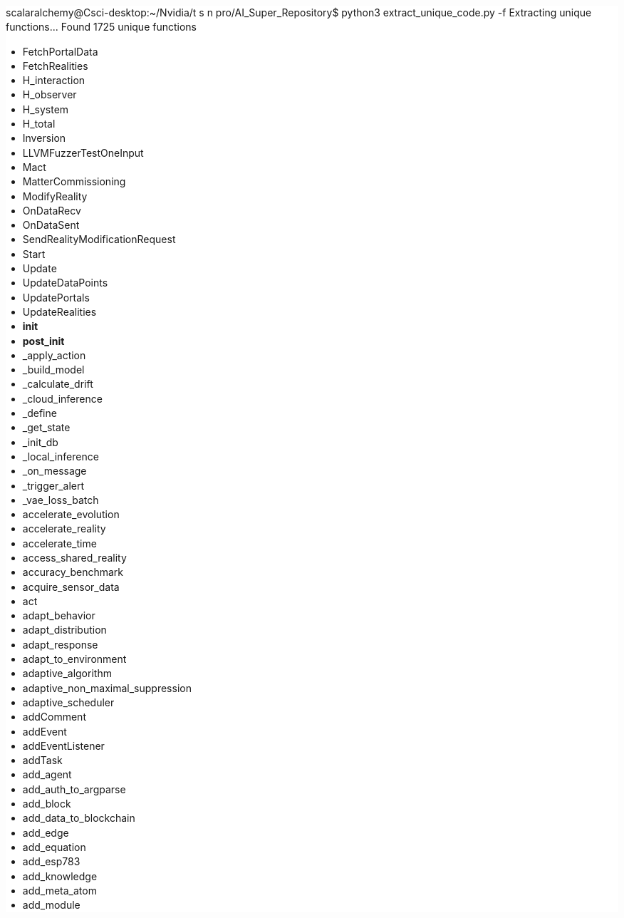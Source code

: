 scalaralchemy@Csci-desktop:~/Nvidia/t s n pro/AI_Super_Repository$ python3 extract_unique_code.py -f
Extracting unique functions...
Found 1725 unique functions
  - FetchPortalData
  - FetchRealities
  - H_interaction
  - H_observer
  - H_system
  - H_total
  - Inversion
  - LLVMFuzzerTestOneInput
  - Mact
  - MatterCommissioning
  - ModifyReality
  - OnDataRecv
  - OnDataSent
  - SendRealityModificationRequest
  - Start
  - Update
  - UpdateDataPoints
  - UpdatePortals
  - UpdateRealities
  - __init__
  - __post_init__
  - _apply_action
  - _build_model
  - _calculate_drift
  - _cloud_inference
  - _define
  - _get_state
  - _init_db
  - _local_inference
  - _on_message
  - _trigger_alert
  - _vae_loss_batch
  - accelerate_evolution
  - accelerate_reality
  - accelerate_time
  - access_shared_reality
  - accuracy_benchmark
  - acquire_sensor_data
  - act
  - adapt_behavior
  - adapt_distribution
  - adapt_response
  - adapt_to_environment
  - adaptive_algorithm
  - adaptive_non_maximal_suppression
  - adaptive_scheduler
  - addComment
  - addEvent
  - addEventListener
  - addTask
  - add_agent
  - add_auth_to_argparse
  - add_block
  - add_data_to_blockchain
  - add_edge
  - add_equation
  - add_esp783
  - add_knowledge
  - add_meta_atom
  - add_module